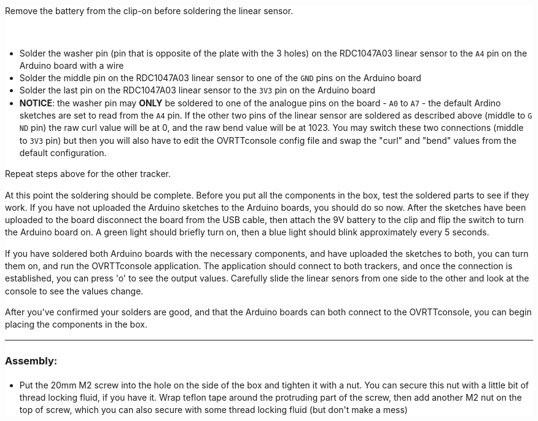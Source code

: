 Remove the battery from the clip-on before soldering the linear sensor.

<br>

- Solder the washer pin (pin that is opposite of the plate with the 3 holes) on the RDC1047A03 linear sensor to the `A4` pin on the Arduino board with a wire
- Solder the middle pin on the RDC1047A03 linear sensor to one of the `GND` pins on the Arduino board
- Solder the last pin on the RDC1047A03 linear sensor to the `3V3` pin on the Arduino board 
- __NOTICE__: the washer pin may __ONLY__ be soldered to one of the analogue pins on the board - `A0` to `A7` - the default Ardino sketches are set to read from the `A4` pin. If the other two pins of the linear sensor are soldered as described above (middle to `GND` pin) the raw curl value will be at 0, and the raw bend value will be at 1023. You may switch these two connections (middle to `3V3` pin) but then you will also have to edit the OVRTTconsole config file and swap the "curl" and "bend" values from the default configuration.

Repeat steps above for the other tracker.

At this point the soldering should be complete. Before you put all the components in the box, test the soldered parts to see if they work. If you have not uploaded the Arduino sketches to the Arduino boards, you should do so now. After the sketches have been uploaded to the board disconnect the board from the USB cable, then attach the 9V battery to the clip and flip the switch to turn the Arduino board on. A green light should briefly turn on, then a blue light should blink approximately every 5 seconds.

If you have soldered both Arduino boards with the necessary components, and have uploaded the sketches to both, you can turn them on, and run the OVRTTconsole application. The application should connect to both trackers, and once the connection is established, you can press 'o' to see the output values. Carefully slide the linear senors from one side to the other and look at the console to see the values change.

After you've confirmed your solders are good, and that the Arduino boards can both connect to the OVRTTconsole, you can begin placing the components in the box.

---

### Assembly:
- Put the 20mm M2 screw into the hole on the side of the box and tighten it with a nut. You can secure this nut with a little bit of thread locking fluid, if you have it. Wrap teflon tape around the protruding part of the screw, then add another M2 nut on the top of screw, which you can also secure with some thread locking fluid (but don't make a mess) 